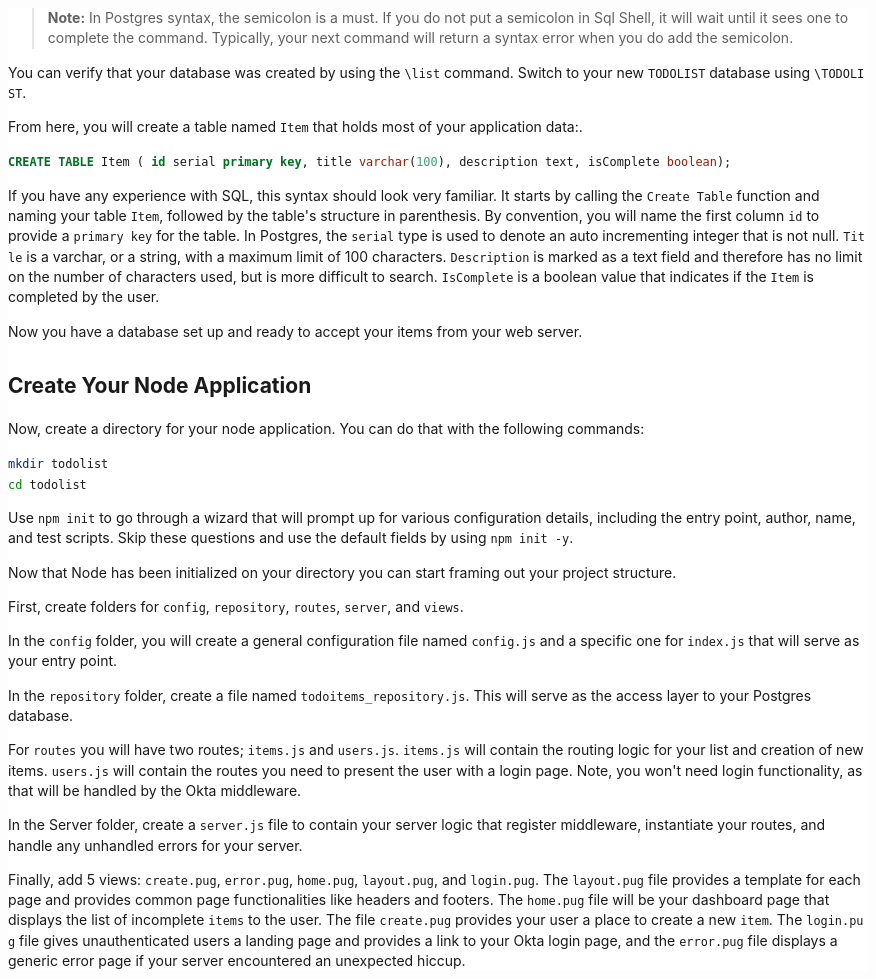 > **Note:** In Postgres syntax, the semicolon is a must. If you do not put a semicolon in Sql Shell, it will wait until it sees one to complete the command. Typically, your next command will return a syntax error when you do add the semicolon.

You can verify that your database was created by using the `\list` command. Switch to your new `TODOLIST` database using `\TODOLIST`.

From here, you will create a table named `Item` that holds most of your application data:.

```sql
CREATE TABLE Item ( id serial primary key, title varchar(100), description text, isComplete boolean);
```

If you have any experience with SQL, this syntax should look very familiar. It starts by calling the `Create Table` function and naming your table `Item`, followed by the table's structure in parenthesis. By convention, you will name the first column `id` to provide a `primary key` for the table. In Postgres, the `serial` type is used to denote an auto incrementing integer that is not null. `Title` is a varchar, or a string, with a maximum limit of 100 characters. `Description` is marked as a text field and therefore has no limit on the number of characters used, but is more difficult to search. `IsComplete` is a boolean value that indicates if the `Item` is completed by the user.

Now you have a database set up and ready to accept your items from your web server.

## Create Your Node Application

Now, create a directory for your node application. You can do that with the following commands:

```sh
mkdir todolist
cd todolist
```

Use `npm init` to go through a wizard that will prompt up for various configuration details, including the entry point, author, name, and test scripts. Skip these questions and use the default fields by using `npm init -y`.

Now that Node has been initialized on your directory you can start framing out your project structure.

First, create folders for `config`, `repository`, `routes`, `server`, and `views`.

In the `config` folder, you will create a general configuration file named `config.js` and a specific one for `index.js` that will serve as your entry point.

In the `repository` folder, create a file named `todoitems_repository.js`. This will serve as the access layer to your Postgres database.

For `routes` you will have two routes; `items.js` and `users.js`. `items.js` will contain the routing logic for your list and creation of new items. `users.js` will contain the routes you need to present the user with a login page. Note, you won't need login functionality, as that will be handled by the Okta middleware.

In the Server folder, create a `server.js` file to contain your server logic that register middleware, instantiate your routes, and handle any unhandled errors for your server.

Finally, add 5 views: `create.pug`, `error.pug`, `home.pug`, `layout.pug`, and `login.pug`. The `layout.pug` file provides a template for each page and provides common page functionalities like headers and footers. The `home.pug` file will be your dashboard page that displays the list of incomplete `items` to the user. The file `create.pug` provides your user a place to create a new `item`. The `login.pug` file gives unauthenticated users a landing page and provides a link to your Okta login page, and the `error.pug` file displays a generic error page if your server encountered an unexpected hiccup.
